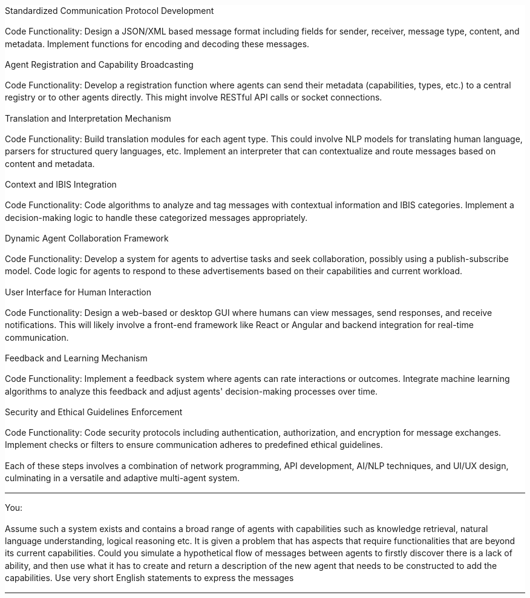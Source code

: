 Standardized Communication Protocol Development

Code Functionality: Design a JSON/XML based message format including fields for sender, receiver, message type, content, and metadata. Implement functions for encoding and decoding these messages.

Agent Registration and Capability Broadcasting

Code Functionality: Develop a registration function where agents can send their metadata (capabilities, types, etc.) to a central registry or to other agents directly. This might involve RESTful API calls or socket connections.

Translation and Interpretation Mechanism

Code Functionality: Build translation modules for each agent type. This could involve NLP models for translating human language, parsers for structured query languages, etc. Implement an interpreter that can contextualize and route messages based on content and metadata.

Context and IBIS Integration

Code Functionality: Code algorithms to analyze and tag messages with contextual information and IBIS categories. Implement a decision-making logic to handle these categorized messages appropriately.

Dynamic Agent Collaboration Framework

Code Functionality: Develop a system for agents to advertise tasks and seek collaboration, possibly using a publish-subscribe model. Code logic for agents to respond to these advertisements based on their capabilities and current workload.

User Interface for Human Interaction

Code Functionality: Design a web-based or desktop GUI where humans can view messages, send responses, and receive notifications. This will likely involve a front-end framework like React or Angular and backend integration for real-time communication.

Feedback and Learning Mechanism

Code Functionality: Implement a feedback system where agents can rate interactions or outcomes. Integrate machine learning algorithms to analyze this feedback and adjust agents' decision-making processes over time.

Security and Ethical Guidelines Enforcement

Code Functionality: Code security protocols including authentication, authorization, and encryption for message exchanges. Implement checks or filters to ensure communication adheres to predefined ethical guidelines.

Each of these steps involves a combination of network programming, API development, AI/NLP techniques, and UI/UX design, culminating in a versatile and adaptive multi-agent system.

---

You:

Assume such a system exists and contains a broad range of agents with capabilities such as knowledge retrieval, natural language understanding, logical reasoning etc. It is given a problem that has aspects that require functionalities that are beyond its current capabilities. Could you simulate a hypothetical flow of messages between agents to firstly discover there is a lack of ability, and then use what it has to create and return a description of the new agent that needs to be constructed to add the capabilities. Use very short English statements to express the messages

---